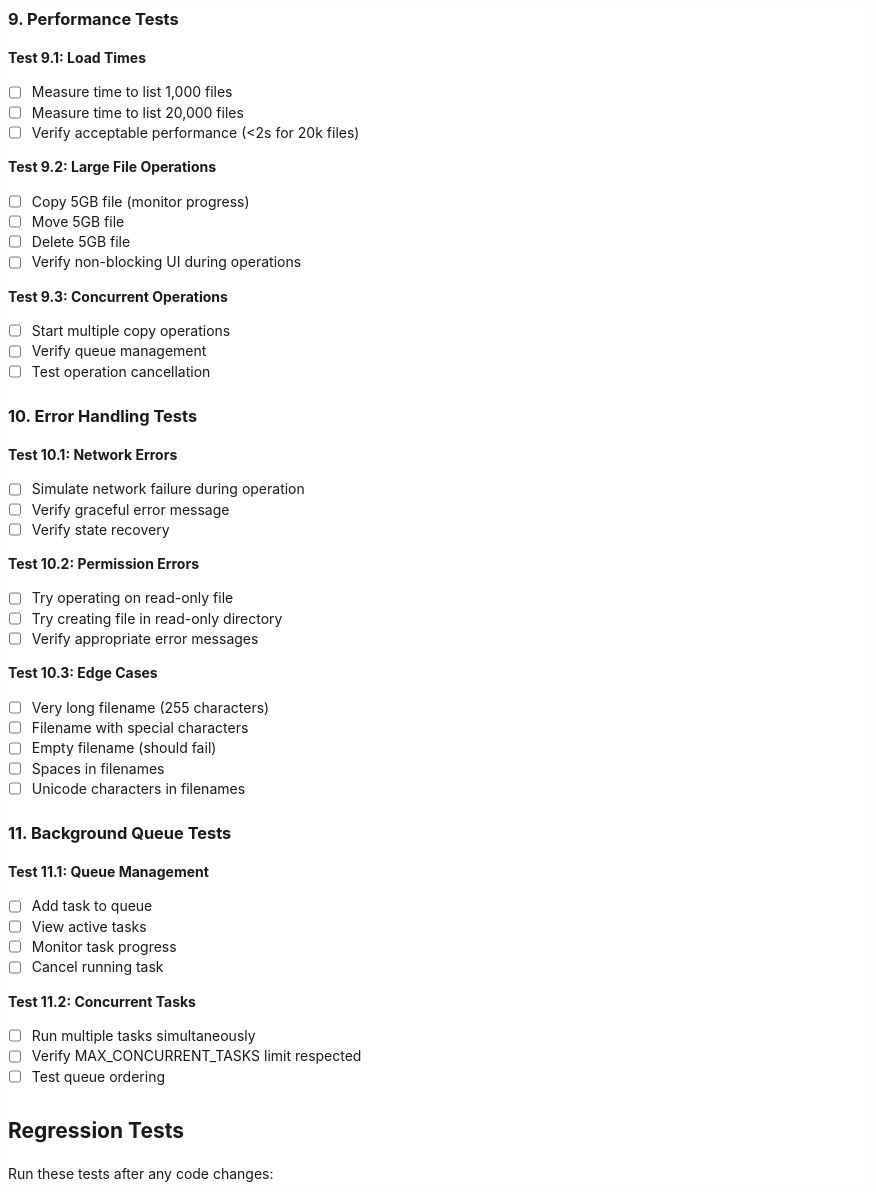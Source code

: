 ### 9. Performance Tests

**Test 9.1: Load Times**
- [ ] Measure time to list 1,000 files
- [ ] Measure time to list 20,000 files
- [ ] Verify acceptable performance (<2s for 20k files)

**Test 9.2: Large File Operations**
- [ ] Copy 5GB file (monitor progress)
- [ ] Move 5GB file
- [ ] Delete 5GB file
- [ ] Verify non-blocking UI during operations

**Test 9.3: Concurrent Operations**
- [ ] Start multiple copy operations
- [ ] Verify queue management
- [ ] Test operation cancellation

### 10. Error Handling Tests

**Test 10.1: Network Errors**
- [ ] Simulate network failure during operation
- [ ] Verify graceful error message
- [ ] Verify state recovery

**Test 10.2: Permission Errors**
- [ ] Try operating on read-only file
- [ ] Try creating file in read-only directory
- [ ] Verify appropriate error messages

**Test 10.3: Edge Cases**
- [ ] Very long filename (255 characters)
- [ ] Filename with special characters
- [ ] Empty filename (should fail)
- [ ] Spaces in filenames
- [ ] Unicode characters in filenames

### 11. Background Queue Tests

**Test 11.1: Queue Management**
- [ ] Add task to queue
- [ ] View active tasks
- [ ] Monitor task progress
- [ ] Cancel running task

**Test 11.2: Concurrent Tasks**
- [ ] Run multiple tasks simultaneously
- [ ] Verify MAX_CONCURRENT_TASKS limit respected
- [ ] Test queue ordering

## Regression Tests

Run these tests after any code changes:
